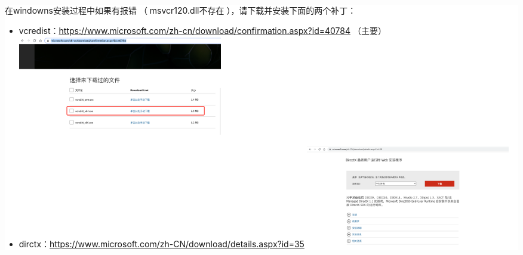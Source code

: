 

在windowns安装过程中如果有报错 （ msvcr120.dll不存在 ），请下载并安装下面的两个补丁：

- vcredist：https://www.microsoft.com/zh-cn/download/confirmation.aspx?id=40784  （主要）
  <img src="assets/image-20210508115414183.png" alt="image-20210508115414183" style="zoom:33%;" />

- dirctx：https://www.microsoft.com/zh-CN/download/details.aspx?id=35
  <img src="assets/image-20210508115521913.png" alt="image-20210508115521913" style="zoom: 33%;" />
